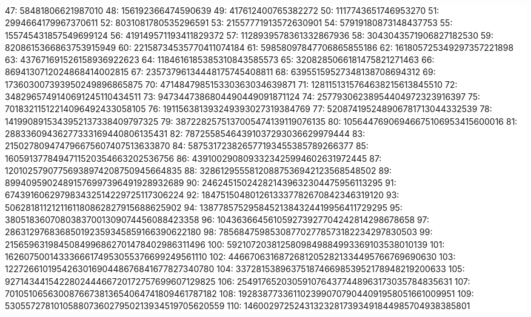  47: 58481806621987010
 48: 156192366474590639
 49: 417612400765382272
 50: 1117743651746953270
 51: 2994664179967370611
 52: 8031081780535296591
 53: 21557771913572630901
 54: 57919180873148437753
 55: 155745431857549699124
 56: 419149571193411829372
 57: 1128939578361332867936
 58: 3043043571906827182530
 59: 8208615366863753915949
 60: 22158734535770411074184
 61: 59858097847706865855186
 62: 161805725349297357221898
 63: 437671691526158936922623
 64: 1184616185385310843585573
 65: 3208285066181475821271463
 66: 8694130712024868414002815
 67: 23573796134448175745408811
 68: 63955159527348138708694312
 69: 173603007393950249896865875
 70: 471484798515330363034639871
 71: 1281151315764638215613845510
 72: 3482965749140691245110434511
 73: 9473447386804490449091871124
 74: 25779306238954404972323916397
 75: 70183211512214096492433058105
 76: 191156381393249393027319384769
 77: 520874195248906781713044332539
 78: 1419908915343952137338409797325
 79: 3872282575137005474139119076135
 80: 10564476906946675106953415600016
 81: 28833609436277333169440806135431
 82: 78725585464391037293036629979444
 83: 215027809474796675607407513633870
 84: 587531723826577193455385789266377
 85: 1605913778494711520354663202536756
 86: 4391002908093323425994602631972445
 87: 12010257907756938974208750945664835
 88: 32861295558120887536942123568548502
 89: 89940959024891576997396491928932689
 90: 246245150242821439632304475956113295
 91: 674391606297983432514229725117306224
 92: 1847515048012613337782670842346319120
 93: 5062818112121161180862827915688625902
 94: 13877857529584521384324419956411729295
 95: 38051836070803837001309074456088423358
 96: 104363664561059273927704242814298678658
 97: 286312976836850192359345859166390622180
 98: 785684759853087702778573182234297830503
 99: 2156596319845084996862701478402986311496
100: 5921072038125809849884993369103538010139
101: 16260750014333666174953055376699249561110
102: 44667063168726812052821334495766769690630
103: 122726610195426301690448676841677827340780
104: 337281538963751874669853952178948219200633
105: 927143441542280244466720172757699607129825
106: 2549176520305910764377448963173035784835631
107: 7010510656300876673813654064741809461787182
108: 19283877336110239907079044091958051661009951
109: 53055727810105880736027950213934519705620559
110: 146002972524313232817393491844985704938385801